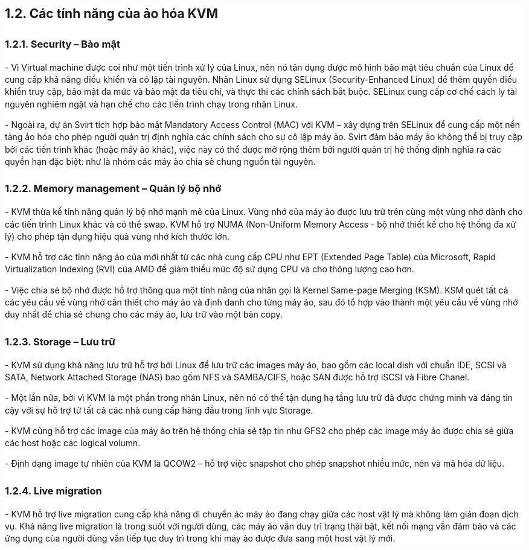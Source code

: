 <a name = "1.2"></a>
## 1.2. Các tính năng của ảo hóa KVM

### 1.2.1.	Security – Bảo mật

\-	Vì  Virtual machine được coi như một tiến trình xử lý của Linux, nên nó tận dụng được mô hình bảo mật tiêu chuẩn của Linux để cung cấp khả năng điều khiển và cô lập tài nguyên. Nhân Linux sử dụng SELinux (Security-Enhanced Linux) để thêm quyền điều khiển truy cập, bảo mật đa mức và bảo mật đa tiêu chí, và thực thi các chính  sách bắt buộc. SELinux cung cấp cơ chế cách ly tài nguyên nghiêm ngặt và hạn chế cho các tiến trình chạy trong nhân Linux.

\-	Ngoài ra, dự án Svirt tích hợp bảo mật Mandatory Access Control (MAC) với KVM – xây dựng trên SELinux để cung cấp một nền tảng ảo hóa cho phép người quản trị định nghĩa các chính sách cho sự cô lập máy ảo. Svirt đảm bảo máy ảo không thể bị truy cập bởi các tiến trình khác (hoặc máy ảo khác), việc này có thể được mở rộng thêm bởi người quản trị hệ thống định nghĩa ra các quyền hạn đặc biệt: như là nhóm các máy ảo chia sẻ chung nguồn tài nguyên.

### 1.2.2.	Memory management – Quản lý bộ nhớ

\-	KVM thừa kế tính năng quản lý bộ nhớ mạnh mẽ của Linux. Vùng nhớ của máy ảo được lưu trữ trên cùng một vùng nhớ dành cho các tiến trình Linux khác và có thể swap. KVM hỗ trợ NUMA (Non-Uniform Memory Access - bộ nhớ thiết kế cho hệ thống đa xử lý) cho phép tận dụng hiệu quả vùng nhớ kích thước lớn.

\-	KVM hỗ trợ các tính năng ảo của mới nhất từ các nhà cung cấp CPU như EPT (Extended Page Table) của Microsoft, Rapid Virtualization Indexing (RVI) của AMD để giảm thiểu mức độ sử dụng CPU và cho thông lượng cao hơn.

\-	Việc chia sẻ bộ nhớ được hỗ trợ thông qua một tính năng của nhân gọi là Kernel Same-page Merging (KSM). KSM quét tất cả các yêu cầu về vùng nhớ cần thiết cho máy ảo và định danh cho từng máy ảo, sau đó tổ hợp vào thành một yêu cầu về vùng nhớ duy nhất để chia sẻ chung cho các máy ảo, lưu trữ vào một bản copy.

### 1.2.3.	Storage – Lưu trữ

\-	KVM sử dụng khả năng lưu trữ hỗ trợ bởi Linux để lưu trữ các images máy ảo, bao gồm các local dish với chuẩn IDE, SCSI và SATA, Network Attached Storage (NAS) bao gồm NFS và SAMBA/CIFS, hoặc SAN được hỗ trợ iSCSI và Fibre Chanel.

\-	Một lần nữa, bởi vì KVM là một phần trong nhân Linux, nên nó có thể tận dụng hạ tầng lưu trữ đã được chứng minh và đáng tin cậy với sự hỗ trợ từ tất cả các nhà cung cấp hàng đầu trong lĩnh vực Storage.

\-	KVM cũng hỗ trợ các image của máy ảo trên hệ thống chia sẻ tập tin như GFS2 cho phép các image máy ảo được chia sẻ giữa các host hoặc các logical volumn. 

\-	Định dạng image tự nhiên của KVM là QCOW2 – hỗ trợ việc snapshot cho phép snapshot nhiều mức, nén và mã hóa dữ liệu.

### 1.2.4.	Live migration

\-	KVM hỗ trợ live migration cung cấp khả năng di chuyển ác máy ảo đang chạy giữa các host vật lý mà không làm gián đoạn dịch vụ. Khả năng live migration là trong suốt với người dùng, các máy ảo vẫn duy trì trạng thái bật, kết nối mạng vẫn đảm bảo và các ứng dụng của người dùng vẫn tiếp tục duy trì trong khi máy ảo được đưa sang một host vật lý mới. 
